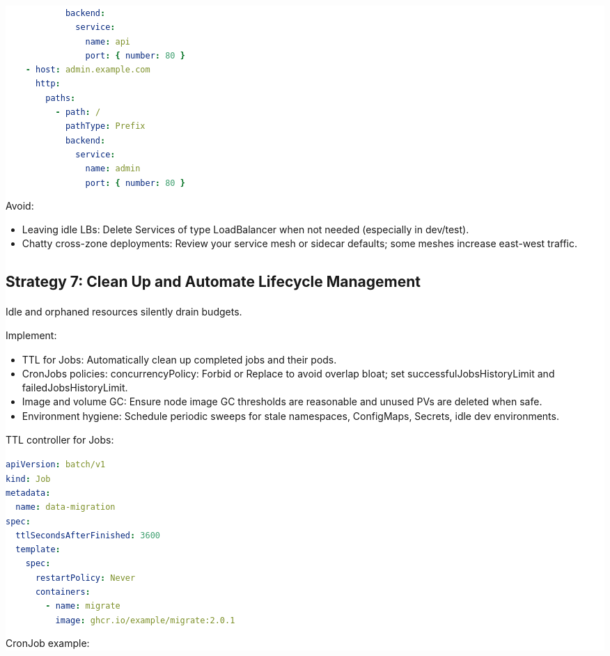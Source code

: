 ```yaml
            backend:
              service:
                name: api
                port: { number: 80 }
    - host: admin.example.com
      http:
        paths:
          - path: /
            pathType: Prefix
            backend:
              service:
                name: admin
                port: { number: 80 }
```

Avoid:

- Leaving idle LBs: Delete Services of type LoadBalancer when not needed (especially in dev/test).
- Chatty cross-zone deployments: Review your service mesh or sidecar defaults; some meshes increase east-west traffic.

## Strategy 7: Clean Up and Automate Lifecycle Management

Idle and orphaned resources silently drain budgets.

Implement:

- TTL for Jobs: Automatically clean up completed jobs and their pods.
- CronJobs policies: concurrencyPolicy: Forbid or Replace to avoid overlap bloat; set successfulJobsHistoryLimit and failedJobsHistoryLimit.
- Image and volume GC: Ensure node image GC thresholds are reasonable and unused PVs are deleted when safe.
- Environment hygiene: Schedule periodic sweeps for stale namespaces, ConfigMaps, Secrets, idle dev environments.

TTL controller for Jobs:

```yaml
apiVersion: batch/v1
kind: Job
metadata:
  name: data-migration
spec:
  ttlSecondsAfterFinished: 3600
  template:
    spec:
      restartPolicy: Never
      containers:
        - name: migrate
          image: ghcr.io/example/migrate:2.0.1
```

CronJob example:
